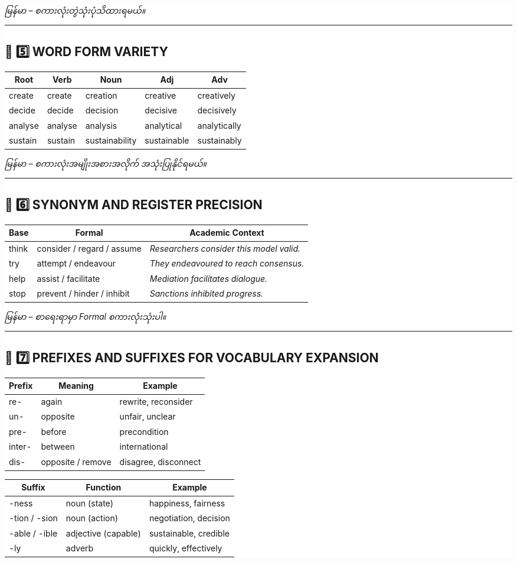 *မြန်မာ – စကားလုံးတွဲသုံးပုံသိထားရမယ်။*

---

## 🔹 5️⃣ WORD FORM VARIETY

| Root | Verb | Noun | Adj | Adv |
|------|------|------|-----|-----|
| create | create | creation | creative | creatively |
| decide | decide | decision | decisive | decisively |
| analyse | analyse | analysis | analytical | analytically |
| sustain | sustain | sustainability | sustainable | sustainably |

*မြန်မာ – စကားလုံးအမျိုးအစားအလိုက် အသုံးပြုနိုင်ရမယ်။*

---

## 🔹 6️⃣ SYNONYM AND REGISTER PRECISION

| Base | Formal | Academic Context |
|------|----------|------------------|
| think | consider / regard / assume | *Researchers consider this model valid.* |
| try | attempt / endeavour | *They endeavoured to reach consensus.* |
| help | assist / facilitate | *Mediation facilitates dialogue.* |
| stop | prevent / hinder / inhibit | *Sanctions inhibited progress.* |

*မြန်မာ – စာရေးရာမှာ Formal စကားလုံးသုံးပါ။*

---

## 🔹 7️⃣ PREFIXES AND SUFFIXES FOR VOCABULARY EXPANSION

| Prefix | Meaning | Example |
|---------|----------|----------|
| re- | again | rewrite, reconsider |
| un- | opposite | unfair, unclear |
| pre- | before | precondition |
| inter- | between | international |
| dis- | opposite / remove | disagree, disconnect |

| Suffix | Function | Example |
|---------|-----------|----------|
| -ness | noun (state) | happiness, fairness |
| -tion / -sion | noun (action) | negotiation, decision |
| -able / -ible | adjective (capable) | sustainable, credible |
| -ly | adverb | quickly, effectively |
